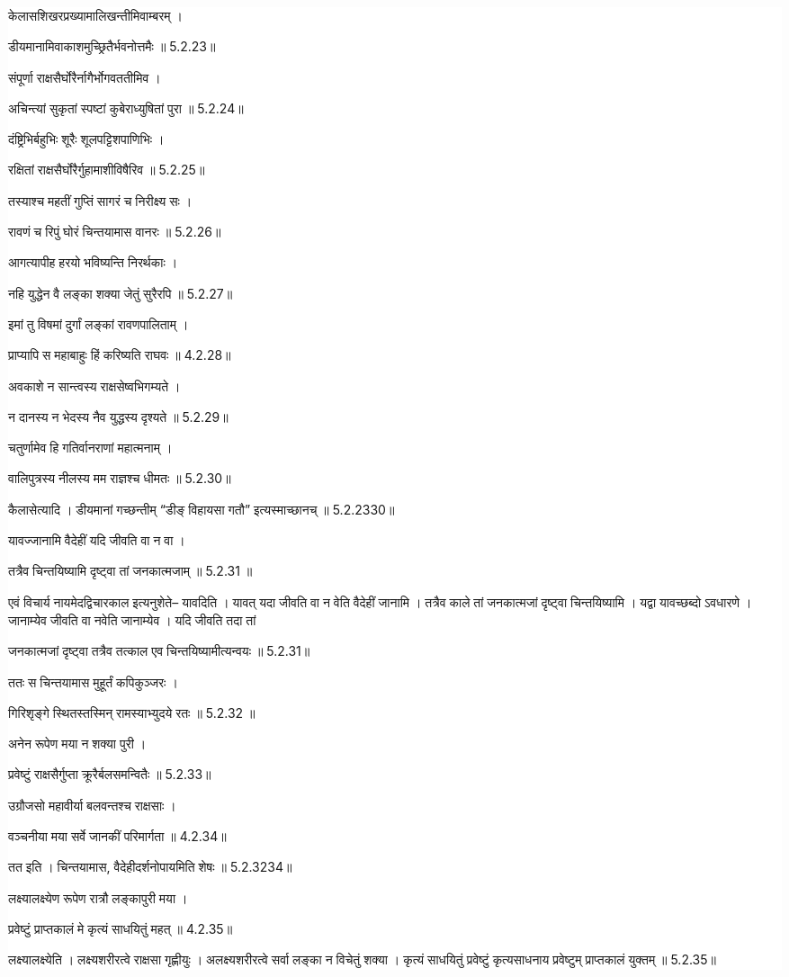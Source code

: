 केलासशिखरप्रख्यामालिखन्तीमिवाम्बरम् ।

डीयमानामिवाकाशमुच्छ्रितैर्भवनोत्तमैः ॥ 5.2.23॥

संपूर्णा राक्षसैर्घोरैर्नागैर्भोगवततीमिव ।

अचिन्त्यां सुकृतां स्पष्टां कुबेराध्युषितां पुरा ॥ 5.2.24॥

दंष्ट्रिभिर्बहुभिः शूरैः शूलपट्टिशपाणिभिः ।

रक्षितां राक्षसैर्घोरैर्गुहामाशीविषैरिव ॥ 5.2.25॥

तस्याश्च महतीं गुप्तिं सागरं च निरीक्ष्य सः ।

रावणं च रिपुं घोरं चिन्तयामास वानरः ॥ 5.2.26॥

आगत्यापीह हरयो भविष्यन्ति निरर्थकाः ।

नहि युद्धेन वै लङ्का शक्या जेतुं सुरैरपि ॥ 5.2.27॥

इमां तु विषमां दुर्गां लङ्कां रावणपालिताम् ।

प्राप्यापि स महाबाहुः हिं करिष्यति राघवः ॥ 4.2.28॥

अवकाशे न सान्त्वस्य राक्षसेष्वभिगम्यते ।

न दानस्य न भेदस्य नैव युद्धस्य दृश्यते ॥ 5.2.29॥

चतुर्णामेव हि गतिर्वानराणां महात्मनाम् ।

वालिपुत्रस्य नीलस्य मम राज्ञश्च धीमतः ॥ 5.2.30॥

कैलासेत्यादि । डीयमानां गच्छन्तीम् “डीङ् विहायसा गतौ” इत्यस्माच्छानच् ॥ 5.2.2330॥

यावज्जानामि वैदेहीं यदि जीवति वा न वा ।

तत्रैव चिन्तयिष्यामि दृष्ट्वा तां जनकात्मजाम् ॥ 5.2.31 ॥

एवं विचार्य नायमेदद्विचारकाल इत्यनुशेते– यावदिति । यावत् यदा जीवति वा न वेति वैदेहीं जानामि । तत्रैव काले तां जनकात्मजां दृष्ट्वा चिन्तयिष्यामि । यद्वा यावच्छब्दो ऽवधारणे । जानाम्येव जीवति वा नवेति जानाम्येव । यदि जीवति तदा तां

जनकात्मजां दृष्ट्वा तत्रैव तत्काल एव चिन्तयिष्यामीत्यन्वयः ॥ 5.2.31॥

ततः स चिन्तयामास मुहूर्तं कपिकुञ्जरः ।

गिरिशृङ्गे स्थितस्तस्मिन् रामस्याभ्युदये रतः ॥ 5.2.32 ॥

अनेन रूपेण मया न शक्या पुरी ।

प्रवेष्टुं राक्षसैर्गुप्ता क्रूरैर्बलसमन्वितैः ॥ 5.2.33॥

उग्रौजसो महावीर्या बलवन्तश्च राक्षसाः ।

वञ्चनीया मया सर्वे जानकीं परिमार्गता ॥ 4.2.34॥

तत इति । चिन्तयामास, वैदेहीदर्शनोपायमिति शेषः ॥ 5.2.3234॥

लक्ष्यालक्ष्येण रूपेण रात्रौ लङ्कापुरी मया ।

प्रवेष्टुं प्राप्तकालं मे कृत्यं साधयितुं महत् ॥ 4.2.35॥

लक्ष्यालक्ष्येति । लक्ष्यशरीरत्वे राक्षसा गृह्णीयुः । अलक्ष्यशरीरत्वे सर्वा लङ्का न विचेतुं शक्या । कृत्यं साधयितुं प्रवेष्टुं कृत्यसाधनाय प्रवेष्टुम् प्राप्तकालं युक्तम् ॥ 5.2.35॥
